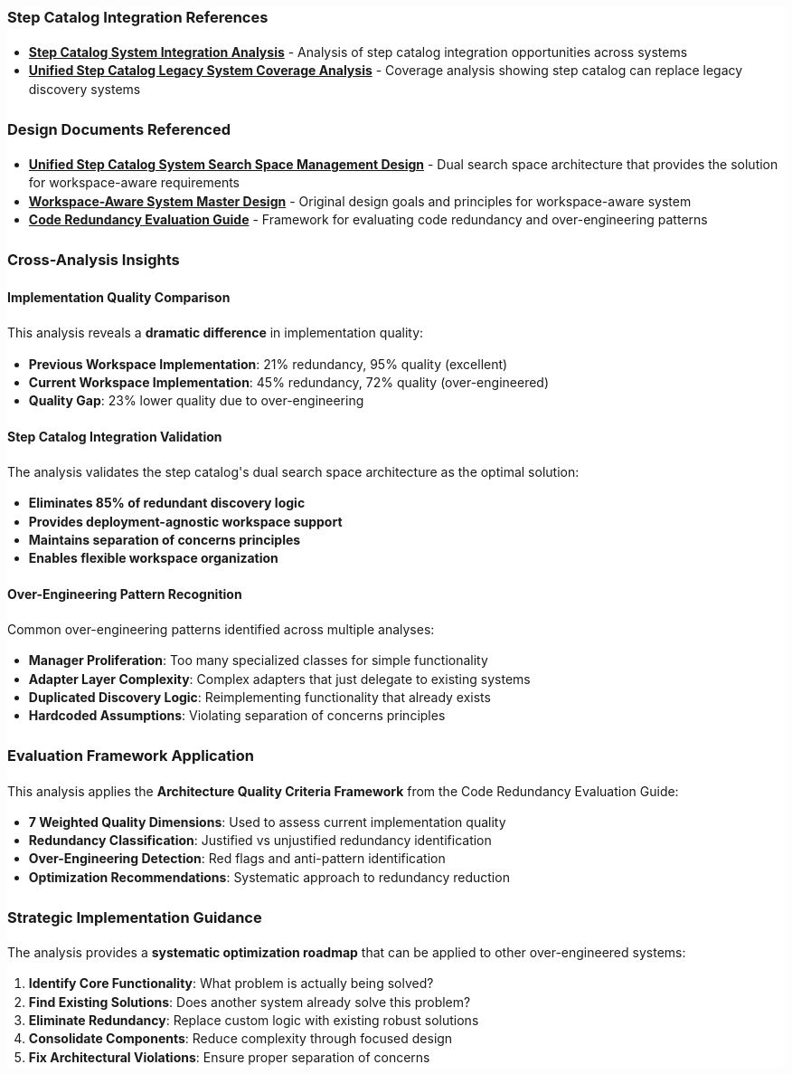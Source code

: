 ### **Step Catalog Integration References**
- **[Step Catalog System Integration Analysis](./step_catalog_system_integration_analysis.md)** - Analysis of step catalog integration opportunities across systems
- **[Unified Step Catalog Legacy System Coverage Analysis](./2025-09-17_unified_step_catalog_legacy_system_coverage_analysis.md)** - Coverage analysis showing step catalog can replace legacy discovery systems

### **Design Documents Referenced**
- **[Unified Step Catalog System Search Space Management Design](../1_design/unified_step_catalog_system_search_space_management_design.md)** - Dual search space architecture that provides the solution for workspace-aware requirements
- **[Workspace-Aware System Master Design](../1_design/workspace_aware_system_master_design.md)** - Original design goals and principles for workspace-aware system
- **[Code Redundancy Evaluation Guide](../1_design/code_redundancy_evaluation_guide.md)** - Framework for evaluating code redundancy and over-engineering patterns

### **Cross-Analysis Insights**

#### **Implementation Quality Comparison**
This analysis reveals a **dramatic difference** in implementation quality:
- **Previous Workspace Implementation**: 21% redundancy, 95% quality (excellent)
- **Current Workspace Implementation**: 45% redundancy, 72% quality (over-engineered)
- **Quality Gap**: 23% lower quality due to over-engineering

#### **Step Catalog Integration Validation**
The analysis validates the step catalog's dual search space architecture as the optimal solution:
- **Eliminates 85% of redundant discovery logic**
- **Provides deployment-agnostic workspace support**
- **Maintains separation of concerns principles**
- **Enables flexible workspace organization**

#### **Over-Engineering Pattern Recognition**
Common over-engineering patterns identified across multiple analyses:
- **Manager Proliferation**: Too many specialized classes for simple functionality
- **Adapter Layer Complexity**: Complex adapters that just delegate to existing systems
- **Duplicated Discovery Logic**: Reimplementing functionality that already exists
- **Hardcoded Assumptions**: Violating separation of concerns principles

### **Evaluation Framework Application**
This analysis applies the **Architecture Quality Criteria Framework** from the Code Redundancy Evaluation Guide:
- **7 Weighted Quality Dimensions**: Used to assess current implementation quality
- **Redundancy Classification**: Justified vs unjustified redundancy identification
- **Over-Engineering Detection**: Red flags and anti-pattern identification
- **Optimization Recommendations**: Systematic approach to redundancy reduction

### **Strategic Implementation Guidance**
The analysis provides a **systematic optimization roadmap** that can be applied to other over-engineered systems:
1. **Identify Core Functionality**: What problem is actually being solved?
2. **Find Existing Solutions**: Does another system already solve this problem?
3. **Eliminate Redundancy**: Replace custom logic with existing robust solutions
4. **Consolidate Components**: Reduce complexity through focused design
5. **Fix Architectural Violations**: Ensure proper separation of concerns
